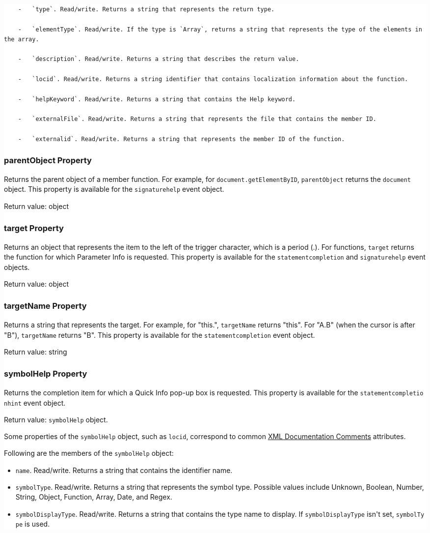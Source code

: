         -   `type`. Read/write. Returns a string that represents the return type.  
  
        -   `elementType`. Read/write. If the type is `Array`, returns a string that represents the type of the elements in the array.  
  
        -   `description`. Read/write. Returns a string that describes the return value.  
  
        -   `locid`. Read/write. Returns a string identifier that contains localization information about the function.  
  
        -   `helpKeyword`. Read/write. Returns a string that contains the Help keyword.  
  
        -   `externalFile`. Read/write. Returns a string that represents the file that contains the member ID.  
  
        -   `externalid`. Read/write. Returns a string that represents the member ID of the function.  
  
###  <a name="ParentObject"></a> parentObject Property  
 Returns the parent object of a member function. For example, for `document.getElementByID`, `parentObject` returns the `document` object. This property is available for the `signaturehelp` event object.  
  
 Return value: object  
  
###  <a name="Target"></a> target Property  
 Returns an object that represents the item to the left of the trigger character, which is a period (.). For functions, `target` returns the function for which Parameter Info is requested. This property is available for the `statementcompletion` and `signaturehelp` event objects.  
  
 Return value: object  
  
###  <a name="TargetName"></a> targetName Property  
 Returns a string that represents the target. For example, for "this.", `targetName` returns "this". For "A.B" (when the cursor is after "B"), `targetName` returns "B". This property is available for the `statementcompletion` event object.  
  
 Return value: string  
  
###  <a name="SymbolHelp"></a> symbolHelp Property  
 Returns the completion item for which a Quick Info pop-up box is requested. This property is available for the `statementcompletionhint` event object.  
  
 Return value: `symbolHelp` object.  
  
 Some properties of the `symbolHelp` object, such as `locid`, correspond to common [XML Documentation Comments](../ide/xml-documentation-comments-javascript.md) attributes.  
  
 Following are the members of the `symbolHelp` object:  
  
-   `name`. Read/write. Returns a string that contains the identifier name.  
  
-   `symbolType`. Read/write. Returns a string that represents the symbol type. Possible values include Unknown, Boolean, Number, String, Object, Function, Array, Date, and Regex.  
  
-   `symbolDisplayType`. Read/write. Returns a string that contains the type name to display. If `symbolDisplayType` isn't set, `symbolType` is used.  
  